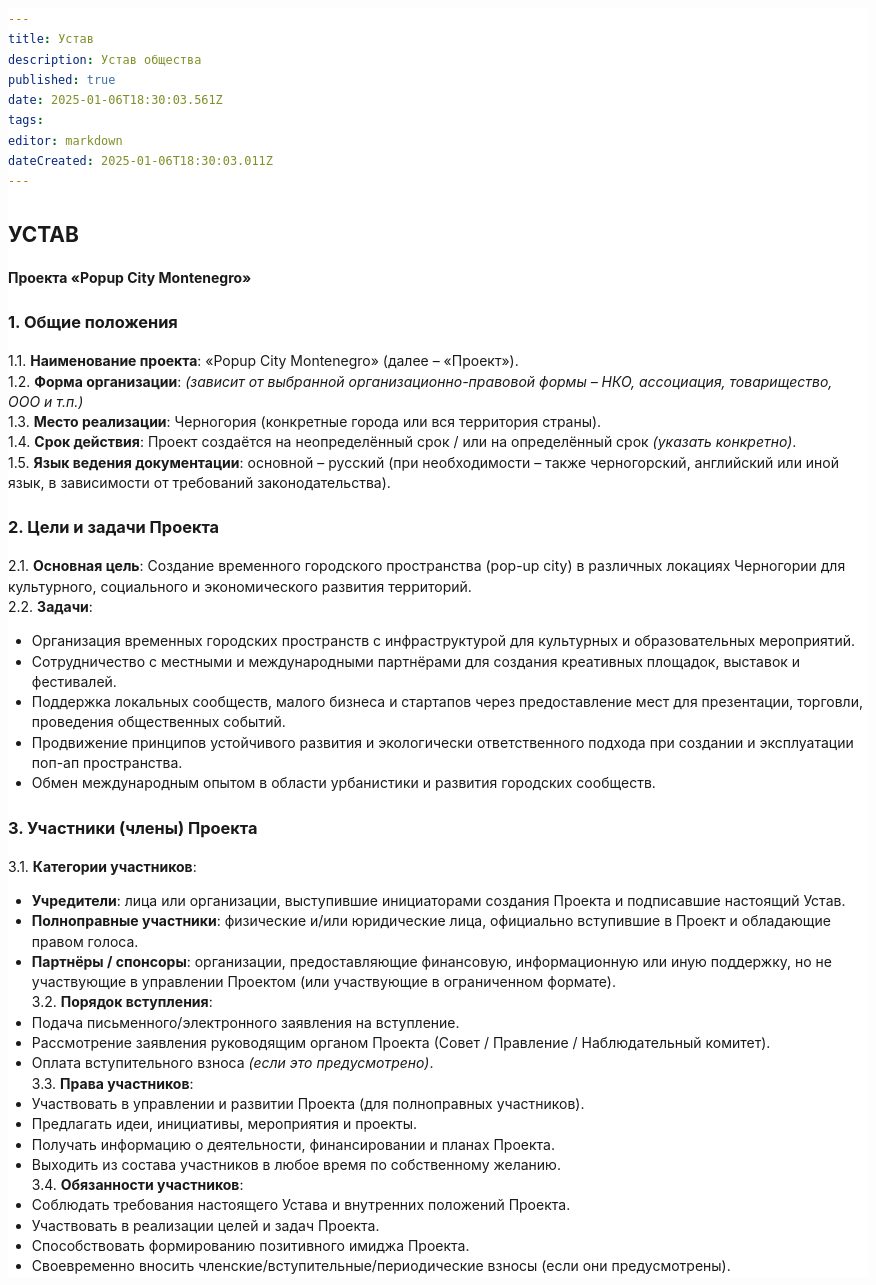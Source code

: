 ```yaml
---
title: Устав
description: Устав общества
published: true
date: 2025-01-06T18:30:03.561Z
tags: 
editor: markdown
dateCreated: 2025-01-06T18:30:03.011Z
---
```


## УСТАВ  
**Проекта «Popup City Montenegro»**  

### 1. Общие положения
1.1. **Наименование проекта**: «Popup City Montenegro» (далее – «Проект»).  
1.2. **Форма организации**: _(зависит от выбранной организационно-правовой формы – НКО, ассоциация, товарищество, ООО и т.п.)_  
1.3. **Место реализации**: Черногория (конкретные города или вся территория страны).  
1.4. **Срок действия**: Проект создаётся на неопределённый срок / или на определённый срок _(указать конкретно)_.  
1.5. **Язык ведения документации**: основной – русский (при необходимости – также черногорский, английский или иной язык, в зависимости от требований законодательства).  

### 2. Цели и задачи Проекта
2.1. **Основная цель**: Создание временного городского пространства (pop-up city) в различных локациях Черногории для культурного, социального и экономического развития территорий.  
2.2. **Задачи**:  
- Организация временных городских пространств с инфраструктурой для культурных и образовательных мероприятий.  
- Сотрудничество с местными и международными партнёрами для создания креативных площадок, выставок и фестивалей.  
- Поддержка локальных сообществ, малого бизнеса и стартапов через предоставление мест для презентации, торговли, проведения общественных событий.  
- Продвижение принципов устойчивого развития и экологически ответственного подхода при создании и эксплуатации поп-ап пространства.  
- Обмен международным опытом в области урбанистики и развития городских сообществ.  

### 3. Участники (члены) Проекта
3.1. **Категории участников**:  
- **Учредители**: лица или организации, выступившие инициаторами создания Проекта и подписавшие настоящий Устав.  
- **Полноправные участники**: физические и/или юридические лица, официально вступившие в Проект и обладающие правом голоса.  
- **Партнёры / спонсоры**: организации, предоставляющие финансовую, информационную или иную поддержку, но не участвующие в управлении Проектом (или участвующие в ограниченном формате).  
3.2. **Порядок вступления**:  
- Подача письменного/электронного заявления на вступление.  
- Рассмотрение заявления руководящим органом Проекта (Совет / Правление / Наблюдательный комитет).  
- Оплата вступительного взноса _(если это предусмотрено)_.  
3.3. **Права участников**:  
- Участвовать в управлении и развитии Проекта (для полноправных участников).  
- Предлагать идеи, инициативы, мероприятия и проекты.  
- Получать информацию о деятельности, финансировании и планах Проекта.  
- Выходить из состава участников в любое время по собственному желанию.  
3.4. **Обязанности участников**:  
- Соблюдать требования настоящего Устава и внутренних положений Проекта.  
- Участвовать в реализации целей и задач Проекта.  
- Способствовать формированию позитивного имиджа Проекта.  
- Своевременно вносить членские/вступительные/периодические взносы (если они предусмотрены).  
